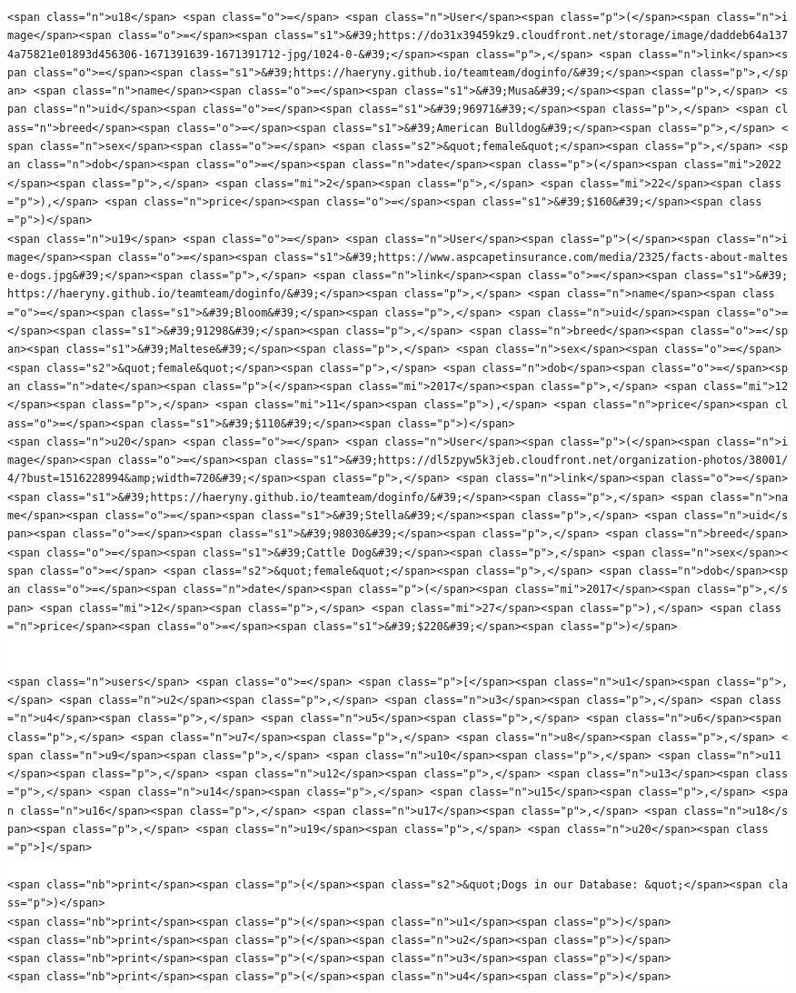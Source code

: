     <span class="n">u18</span> <span class="o">=</span> <span class="n">User</span><span class="p">(</span><span class="n">image</span><span class="o">=</span><span class="s1">&#39;https://do31x39459kz9.cloudfront.net/storage/image/daddeb64a1374a75821e01893d456306-1671391639-1671391712-jpg/1024-0-&#39;</span><span class="p">,</span> <span class="n">link</span><span class="o">=</span><span class="s1">&#39;https://haeryny.github.io/teamteam/doginfo/&#39;</span><span class="p">,</span> <span class="n">name</span><span class="o">=</span><span class="s1">&#39;Musa&#39;</span><span class="p">,</span> <span class="n">uid</span><span class="o">=</span><span class="s1">&#39;96971&#39;</span><span class="p">,</span> <span class="n">breed</span><span class="o">=</span><span class="s1">&#39;American Bulldog&#39;</span><span class="p">,</span> <span class="n">sex</span><span class="o">=</span> <span class="s2">&quot;female&quot;</span><span class="p">,</span> <span class="n">dob</span><span class="o">=</span><span class="n">date</span><span class="p">(</span><span class="mi">2022</span><span class="p">,</span> <span class="mi">2</span><span class="p">,</span> <span class="mi">22</span><span class="p">),</span> <span class="n">price</span><span class="o">=</span><span class="s1">&#39;$160&#39;</span><span class="p">)</span>
    <span class="n">u19</span> <span class="o">=</span> <span class="n">User</span><span class="p">(</span><span class="n">image</span><span class="o">=</span><span class="s1">&#39;https://www.aspcapetinsurance.com/media/2325/facts-about-maltese-dogs.jpg&#39;</span><span class="p">,</span> <span class="n">link</span><span class="o">=</span><span class="s1">&#39;https://haeryny.github.io/teamteam/doginfo/&#39;</span><span class="p">,</span> <span class="n">name</span><span class="o">=</span><span class="s1">&#39;Bloom&#39;</span><span class="p">,</span> <span class="n">uid</span><span class="o">=</span><span class="s1">&#39;91298&#39;</span><span class="p">,</span> <span class="n">breed</span><span class="o">=</span><span class="s1">&#39;Maltese&#39;</span><span class="p">,</span> <span class="n">sex</span><span class="o">=</span> <span class="s2">&quot;female&quot;</span><span class="p">,</span> <span class="n">dob</span><span class="o">=</span><span class="n">date</span><span class="p">(</span><span class="mi">2017</span><span class="p">,</span> <span class="mi">12</span><span class="p">,</span> <span class="mi">11</span><span class="p">),</span> <span class="n">price</span><span class="o">=</span><span class="s1">&#39;$110&#39;</span><span class="p">)</span>
    <span class="n">u20</span> <span class="o">=</span> <span class="n">User</span><span class="p">(</span><span class="n">image</span><span class="o">=</span><span class="s1">&#39;https://dl5zpyw5k3jeb.cloudfront.net/organization-photos/38001/4/?bust=1516228994&amp;width=720&#39;</span><span class="p">,</span> <span class="n">link</span><span class="o">=</span><span class="s1">&#39;https://haeryny.github.io/teamteam/doginfo/&#39;</span><span class="p">,</span> <span class="n">name</span><span class="o">=</span><span class="s1">&#39;Stella&#39;</span><span class="p">,</span> <span class="n">uid</span><span class="o">=</span><span class="s1">&#39;98030&#39;</span><span class="p">,</span> <span class="n">breed</span><span class="o">=</span><span class="s1">&#39;Cattle Dog&#39;</span><span class="p">,</span> <span class="n">sex</span><span class="o">=</span> <span class="s2">&quot;female&quot;</span><span class="p">,</span> <span class="n">dob</span><span class="o">=</span><span class="n">date</span><span class="p">(</span><span class="mi">2017</span><span class="p">,</span> <span class="mi">12</span><span class="p">,</span> <span class="mi">27</span><span class="p">),</span> <span class="n">price</span><span class="o">=</span><span class="s1">&#39;$220&#39;</span><span class="p">)</span>
    
    
    <span class="n">users</span> <span class="o">=</span> <span class="p">[</span><span class="n">u1</span><span class="p">,</span> <span class="n">u2</span><span class="p">,</span> <span class="n">u3</span><span class="p">,</span> <span class="n">u4</span><span class="p">,</span> <span class="n">u5</span><span class="p">,</span> <span class="n">u6</span><span class="p">,</span> <span class="n">u7</span><span class="p">,</span> <span class="n">u8</span><span class="p">,</span> <span class="n">u9</span><span class="p">,</span> <span class="n">u10</span><span class="p">,</span> <span class="n">u11</span><span class="p">,</span> <span class="n">u12</span><span class="p">,</span> <span class="n">u13</span><span class="p">,</span> <span class="n">u14</span><span class="p">,</span> <span class="n">u15</span><span class="p">,</span> <span class="n">u16</span><span class="p">,</span> <span class="n">u17</span><span class="p">,</span> <span class="n">u18</span><span class="p">,</span> <span class="n">u19</span><span class="p">,</span> <span class="n">u20</span><span class="p">]</span>
    
    <span class="nb">print</span><span class="p">(</span><span class="s2">&quot;Dogs in our Database: &quot;</span><span class="p">)</span>
    <span class="nb">print</span><span class="p">(</span><span class="n">u1</span><span class="p">)</span>
    <span class="nb">print</span><span class="p">(</span><span class="n">u2</span><span class="p">)</span>
    <span class="nb">print</span><span class="p">(</span><span class="n">u3</span><span class="p">)</span>
    <span class="nb">print</span><span class="p">(</span><span class="n">u4</span><span class="p">)</span>